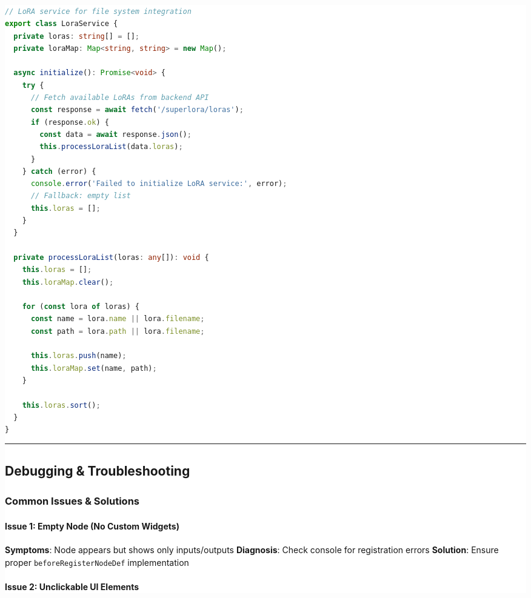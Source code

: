 ```typescript
// LoRA service for file system integration
export class LoraService {
  private loras: string[] = [];
  private loraMap: Map<string, string> = new Map();
  
  async initialize(): Promise<void> {
    try {
      // Fetch available LoRAs from backend API
      const response = await fetch('/superlora/loras');
      if (response.ok) {
        const data = await response.json();
        this.processLoraList(data.loras);
      }
    } catch (error) {
      console.error('Failed to initialize LoRA service:', error);
      // Fallback: empty list
      this.loras = [];
    }
  }
  
  private processLoraList(loras: any[]): void {
    this.loras = [];
    this.loraMap.clear();
    
    for (const lora of loras) {
      const name = lora.name || lora.filename;
      const path = lora.path || lora.filename;
      
      this.loras.push(name);
      this.loraMap.set(name, path);
    }
    
    this.loras.sort();
  }
}
```

---

## Debugging & Troubleshooting

### Common Issues & Solutions

#### Issue 1: Empty Node (No Custom Widgets)

**Symptoms**: Node appears but shows only inputs/outputs
**Diagnosis**: Check console for registration errors
**Solution**: Ensure proper `beforeRegisterNodeDef` implementation

#### Issue 2: Unclickable UI Elements

